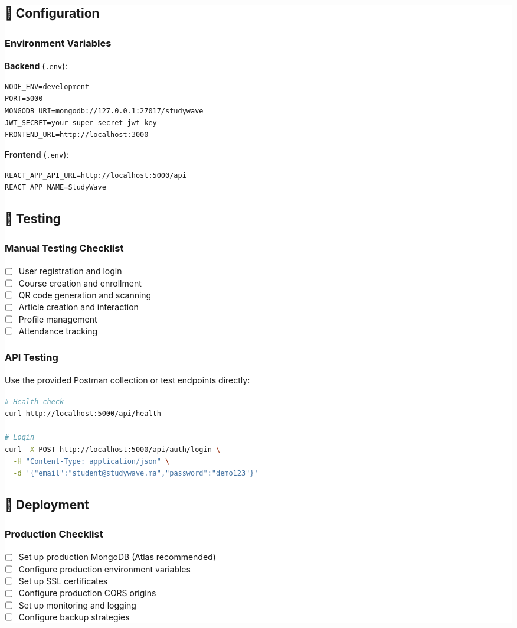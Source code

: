 ## 🔧 Configuration

### **Environment Variables**

**Backend** (`.env`):
```env
NODE_ENV=development
PORT=5000
MONGODB_URI=mongodb://127.0.0.1:27017/studywave
JWT_SECRET=your-super-secret-jwt-key
FRONTEND_URL=http://localhost:3000
```

**Frontend** (`.env`):
```env
REACT_APP_API_URL=http://localhost:5000/api
REACT_APP_NAME=StudyWave
```

## 🧪 Testing

### **Manual Testing Checklist**
- [ ] User registration and login
- [ ] Course creation and enrollment
- [ ] QR code generation and scanning
- [ ] Article creation and interaction
- [ ] Profile management
- [ ] Attendance tracking

### **API Testing**
Use the provided Postman collection or test endpoints directly:
```bash
# Health check
curl http://localhost:5000/api/health

# Login
curl -X POST http://localhost:5000/api/auth/login \
  -H "Content-Type: application/json" \
  -d '{"email":"student@studywave.ma","password":"demo123"}'
```

## 🚀 Deployment

### **Production Checklist**
- [ ] Set up production MongoDB (Atlas recommended)
- [ ] Configure production environment variables
- [ ] Set up SSL certificates
- [ ] Configure production CORS origins
- [ ] Set up monitoring and logging
- [ ] Configure backup strategies
